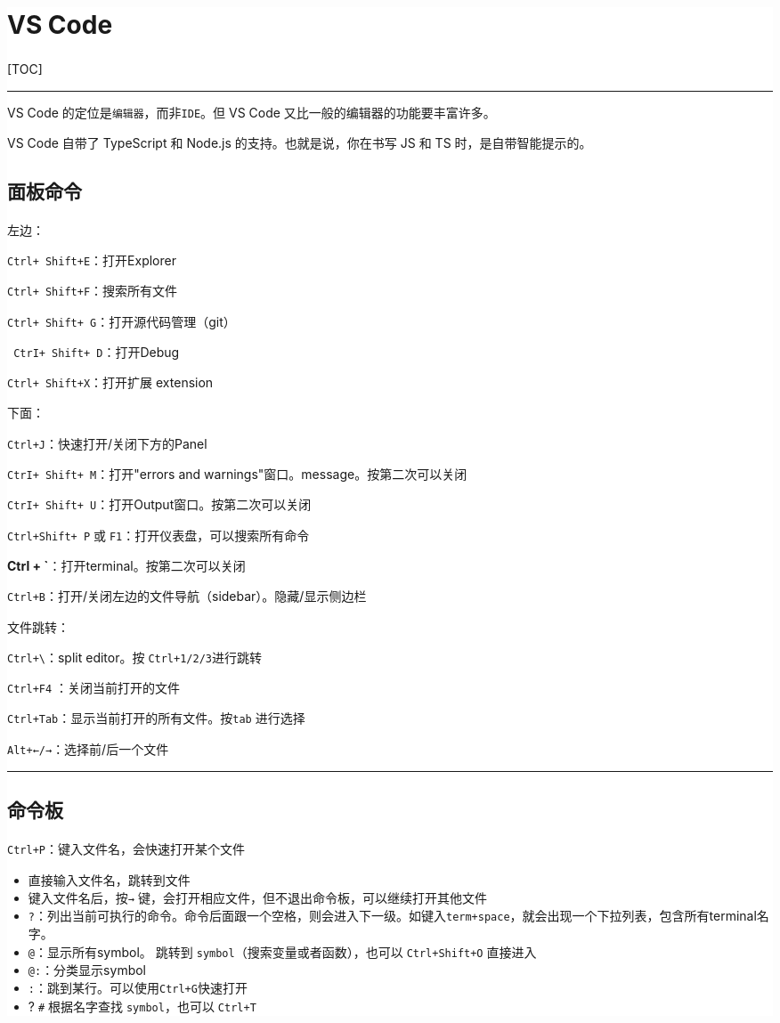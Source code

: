 # VS Code

[TOC]



------

VS Code 的定位是`编辑器`，而非`IDE`。但 VS Code 又比一般的编辑器的功能要丰富许多。

VS Code 自带了 TypeScript 和 Node.js 的支持。也就是说，你在书写 JS 和 TS 时，是自带智能提示的。

## 面板命令

左边：

`Ctrl+ Shift+E`：打开Explorer

`Ctrl+ Shift+F`：搜索所有文件

`Ctrl+ Shift+ G`：打开源代码管理（git）

` CtrI+ Shift+ D`：打开Debug

`Ctrl+ Shift+X`：打开扩展 extension



下面：

`Ctrl+J`：快速打开/关闭下方的Panel

`CtrI+ Shift+ M`：打开"errors and warnings"窗口。message。按第二次可以关闭

`CtrI+ Shift+ U`：打开Output窗口。按第二次可以关闭

`Ctrl+Shift+ P` 或 `F1`：打开仪表盘，可以搜索所有命令

**Ctrl + `**：打开terminal。按第二次可以关闭



`Ctrl+B`：打开/关闭左边的文件导航（sidebar）。隐藏/显示侧边栏



文件跳转：

`Ctrl+\`：split editor。按 `Ctrl+1/2/3`进行跳转

`Ctrl+F4` ：关闭当前打开的文件

`Ctrl+Tab`：显示当前打开的所有文件。按`tab` 进行选择

`Alt+←/→`：选择前/后一个文件

------

## 命令板

`Ctrl+P`：键入文件名，会快速打开某个文件

- 直接输入文件名，跳转到文件
- 键入文件名后，按`→` 键，会打开相应文件，但不退出命令板，可以继续打开其他文件
- `?`：列出当前可执行的命令。命令后面跟一个空格，则会进入下一级。如键入`term+space`，就会出现一个下拉列表，包含所有terminal名字。
- `@`：显示所有symbol。 跳转到 `symbol`（搜索变量或者函数），也可以 `Ctrl+Shift+O` 直接进入
- `@:`：分类显示symbol
- `:`：跳到某行。可以使用`Ctrl+G`快速打开
- ?  `#` 根据名字查找 `symbol`，也可以 `Ctrl+T`
